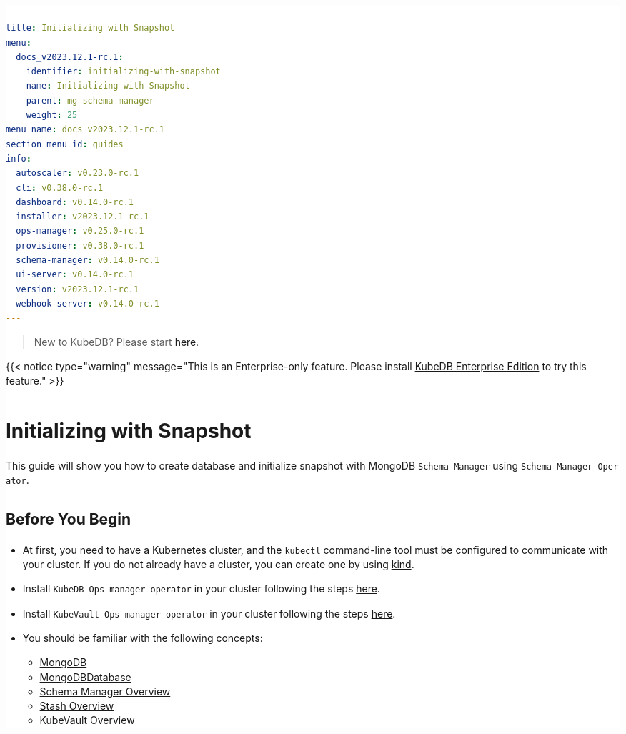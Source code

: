 ```yaml
---
title: Initializing with Snapshot
menu:
  docs_v2023.12.1-rc.1:
    identifier: initializing-with-snapshot
    name: Initializing with Snapshot
    parent: mg-schema-manager
    weight: 25
menu_name: docs_v2023.12.1-rc.1
section_menu_id: guides
info:
  autoscaler: v0.23.0-rc.1
  cli: v0.38.0-rc.1
  dashboard: v0.14.0-rc.1
  installer: v2023.12.1-rc.1
  ops-manager: v0.25.0-rc.1
  provisioner: v0.38.0-rc.1
  schema-manager: v0.14.0-rc.1
  ui-server: v0.14.0-rc.1
  version: v2023.12.1-rc.1
  webhook-server: v0.14.0-rc.1
---
```


> New to KubeDB? Please start [here](/docs/v2023.12.1-rc.1/README).

{{< notice type="warning" message="This is an Enterprise-only feature. Please install [KubeDB Enterprise Edition](/docs/v2023.12.1-rc.1/setup/install/enterprise) to try this feature." >}}

# Initializing with Snapshot

This guide will show you how to create database and initialize snapshot with MongoDB `Schema Manager` using `Schema Manager Operator`.

## Before You Begin

- At first, you need to have a Kubernetes cluster, and the `kubectl` command-line tool must be configured to communicate with your cluster. If you do not already have a cluster, you can create one by using [kind](https://kind.sigs.k8s.io/docs/user/quick-start/).

- Install `KubeDB Ops-manager operator` in your cluster following the steps [here](https://kubedb.com/docs/latest/setup/install/enterprise/).
- Install `KubeVault Ops-manager operator` in your cluster following the steps [here](https://kubevault.com/docs/latest/setup/install/enterprise/).

- You should be familiar with the following concepts:
  - [MongoDB](/docs/v2023.12.1-rc.1/guides/mongodb/concepts/mongodb)
  - [MongoDBDatabase](/docs/v2023.12.1-rc.1/guides/mongodb/concepts/mongodbdatabase)
  - [Schema Manager Overview](/docs/v2023.12.1-rc.1/guides/mongodb/schema-manager/overview/)
  - [Stash Overview](https://stash.run/docs/latest/concepts/what-is-stash/overview/)  
  - [KubeVault Overview](https://kubevault.com/docs/latest/concepts/overview/)
